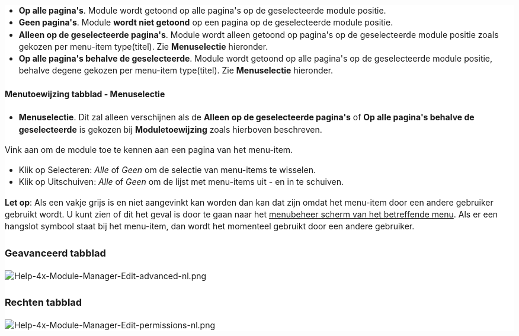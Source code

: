 

- **Op alle pagina's**. Module wordt getoond op alle pagina's op de
  geselecteerde module positie.
- **Geen pagina's**. Module **wordt niet getoond** op een pagina op de
  geselecteerde module positie.
- **Alleen op de geselecteerde pagina's**. Module wordt alleen getoond
  op pagina's op de geselecteerde module positie zoals gekozen per
  menu-item type(titel). Zie **Menuselectie** hieronder.
- **Op alle pagina's behalve de geselecteerde**. Module wordt getoond op
  alle pagina's op de geselecteerde module positie, behalve degene
  gekozen per menu-item type(titel). Zie **Menuselectie** hieronder.

#### Menutoewijzing tabblad - Menuselectie

- **Menuselectie**. Dit zal alleen verschijnen als de **Alleen op de
  geselecteerde pagina's** of **Op alle pagina's behalve de
  geselecteerde** is gekozen bij **Moduletoewijzing** zoals hierboven
  beschreven.

Vink aan om de module toe te kennen aan een pagina van het menu-item.

- Klik op Selecteren: *Alle* of *Geen* om de selectie van menu-items te
  wisselen.
- Klik op Uitschuiven: *Alle* of *Geen* om de lijst met menu-items uit -
  en in te schuiven.

**Let op**: Als een vakje grijs is en niet aangevinkt kan worden dan kan
dat zijn omdat het menu-item door een andere gebruiker gebruikt wordt. U
kunt zien of dit het geval is door te gaan naar het [menubeheer scherm
van het betreffende
menu](https://docs.joomla.org/Help4.x:Menus:_Items/nl "Help4.x:Menus: Items/nl").
Als er een hangslot symbool staat bij het menu-item, dan wordt het
momenteel gebruikt door een andere gebruiker.

### Geavanceerd tabblad

<img
src="https://docs.joomla.org/images/thumb/1/1e/Help-4x-Module-Manager-Edit-advanced-nl.png/600px-Help-4x-Module-Manager-Edit-advanced-nl.png"
decoding="async"
srcset="https://docs.joomla.org/images/thumb/1/1e/Help-4x-Module-Manager-Edit-advanced-nl.png/900px-Help-4x-Module-Manager-Edit-advanced-nl.png 1.5x, https://docs.joomla.org/images/1/1e/Help-4x-Module-Manager-Edit-advanced-nl.png 2x"
data-file-width="1131" data-file-height="448" width="600" height="238"
alt="Help-4x-Module-Manager-Edit-advanced-nl.png" />

### Rechten tabblad

<img
src="https://docs.joomla.org/images/thumb/9/94/Help-4x-Module-Manager-Edit-permissions-nl.png/600px-Help-4x-Module-Manager-Edit-permissions-nl.png"
decoding="async"
srcset="https://docs.joomla.org/images/thumb/9/94/Help-4x-Module-Manager-Edit-permissions-nl.png/900px-Help-4x-Module-Manager-Edit-permissions-nl.png 1.5x, https://docs.joomla.org/images/9/94/Help-4x-Module-Manager-Edit-permissions-nl.png 2x"
data-file-width="1128" data-file-height="546" width="600" height="290"
alt="Help-4x-Module-Manager-Edit-permissions-nl.png" />
